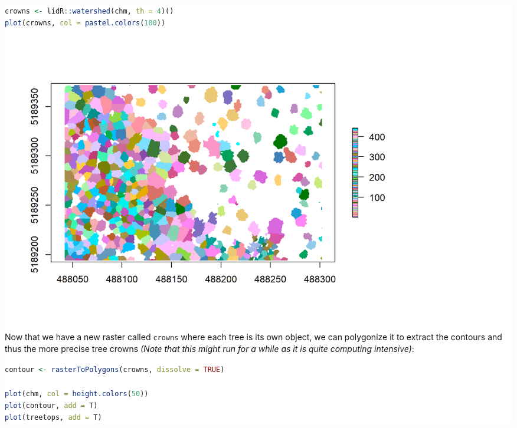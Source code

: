 
```r
crowns <- lidR::watershed(chm, th = 4)()
plot(crowns, col = pastel.colors(100))
```

<img src="06-Lidar_in_R_files/figure-html/unnamed-chunk-39-1.png" width="672" />

Now that we have a new raster called `crowns` where each tree is its own object, we can polygonize it to extract the contours and thus the more precise tree crowns *(Note that this might run for a while as it is quite computing intensive)*:


```r
contour <- rasterToPolygons(crowns, dissolve = TRUE)

plot(chm, col = height.colors(50))
plot(contour, add = T)
plot(treetops, add = T)
```
